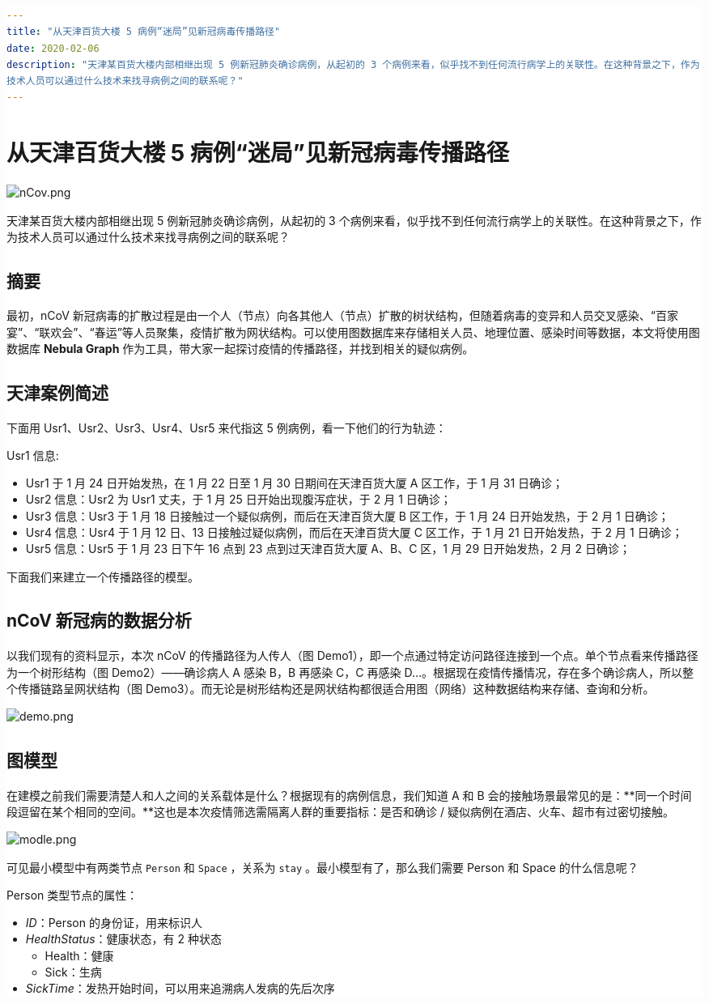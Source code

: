 ```yaml
---
title: "从天津百货大楼 5 病例“迷局”见新冠病毒传播路径"
date: 2020-02-06
description: "天津某百货大楼内部相继出现 5 例新冠肺炎确诊病例，从起初的 3 个病例来看，似乎找不到任何流行病学上的关联性。在这种背景之下，作为技术人员可以通过什么技术来找寻病例之间的联系呢？"
---
```


# 从天津百货大楼 5 病例“迷局”见新冠病毒传播路径

![nCov.png](https://user-images.githubusercontent.com/56643819/74227656-e887c100-4cf9-11ea-94a0-8043e0bfc1be.png)

天津某百货大楼内部相继出现 5 例新冠肺炎确诊病例，从起初的 3 个病例来看，似乎找不到任何流行病学上的关联性。在这种背景之下，作为技术人员可以通过什么技术来找寻病例之间的联系呢？

## 摘要

最初，nCoV 新冠病毒的扩散过程是由一个人（节点）向各其他人（节点）扩散的树状结构，但随着病毒的变异和人员交叉感染、“百家宴”、“联欢会”、“春运”等人员聚集，疫情扩散为网状结构。可以使用图数据库来存储相关人员、地理位置、感染时间等数据，本文将使用图数据库 **Nebula Graph** 作为工具，带大家一起探讨疫情的传播路径，并找到相关的疑似病例。

## 天津案例简述

下面用 Usr1、Usr2、Usr3、Usr4、Usr5 来代指这 5 例病例，看一下他们的行为轨迹：

Usr1 信息: 
- Usr1 于 1 月 24 日开始发热，在 1 月 22 日至 1 月 30 日期间在天津百货大厦 A 区工作，于 1 月 31 日确诊；
- Usr2 信息：Usr2 为 Usr1 丈夫，于 1 月 25 日开始出现腹泻症状，于 2 月 1 日确诊；
- Usr3 信息：Usr3 于 1 月 18 日接触过一个疑似病例，而后在天津百货大厦 B 区工作，于 1 月 24 日开始发热，于 2 月 1 日确诊；
- Usr4 信息：Usr4 于 1 月 12 日、13 日接触过疑似病例，而后在天津百货大厦 C 区工作，于 1 月 21 日开始发热，于 2 月 1 日确诊；
- Usr5 信息：Usr5 于 1 月 23 日下午 16 点到 23 点到过天津百货大厦 A、B、C 区，1 月 29 日开始发热，2 月 2 日确诊；

下面我们来建立一个传播路径的模型。

## nCoV 新冠病的数据分析

以我们现有的资料显示，本次 nCoV 的传播路径为人传人（图 Demo1），即一个点通过特定访问路径连接到一个点。单个节点看来传播路径为一个树形结构（图 Demo2）——确诊病人 A 感染 B，B 再感染 C，C 再感染 D…。根据现在疫情传播情况，存在多个确诊病人，所以整个传播链路呈网状结构（图 Demo3）。而无论是树形结构还是网状结构都很适合用图（网络）这种数据结构来存储、查询和分析。

![demo.png](https://user-images.githubusercontent.com/56643819/74227857-49af9480-4cfa-11ea-8ebb-00d7c3746701.png)

## 图模型

在建模之前我们需要清楚人和人之间的关系载体是什么？根据现有的病例信息，我们知道 A 和 B 会的接触场景最常见的是：**同一个时间段逗留在某个相同的空间。**这也是本次疫情筛选需隔离人群的重要指标：是否和确诊 / 疑似病例在酒店、火车、超市有过密切接触。

![modle.png](https://user-images.githubusercontent.com/56643819/74227904-62b84580-4cfa-11ea-80ac-c3a98513421d.png)

可见最小模型中有两类节点 `Person` 和 `Space` ，关系为 `stay` 。最小模型有了，那么我们需要 Person 和 Space 的什么信息呢？

Person 类型节点的属性：
- _ID_：Person 的身份证，用来标识人
- _HealthStatus_：健康状态，有 2 种状态
  - Health：健康
  - Sick：生病
- _SickTime_：发热开始时间，可以用来追溯病人发病的先后次序
